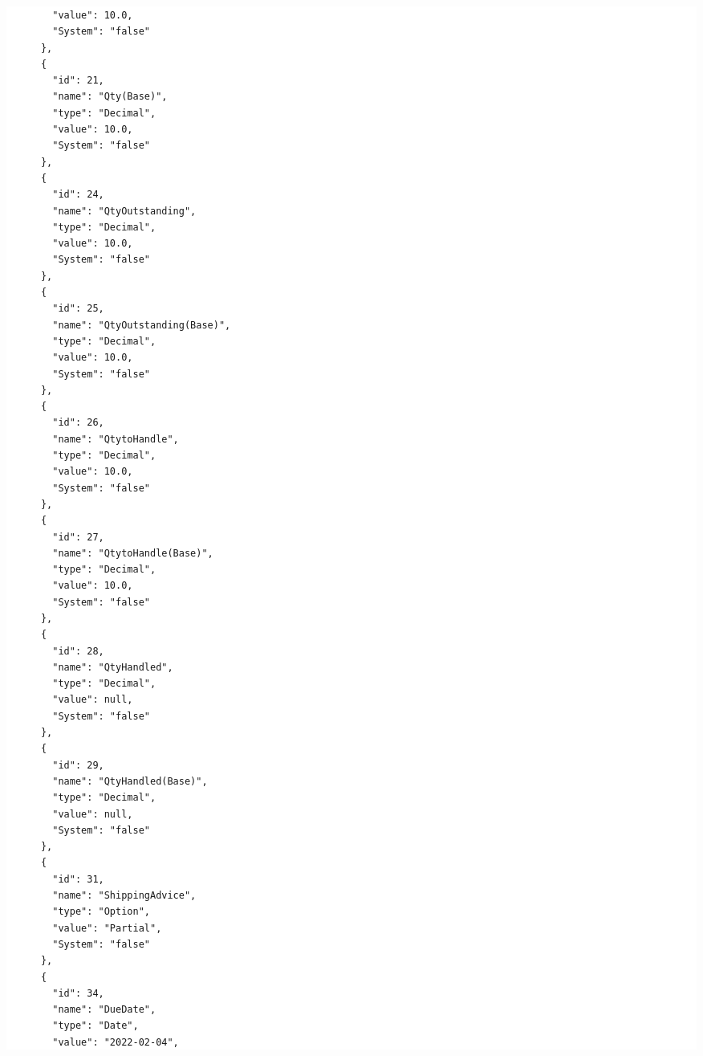             "value": 10.0,
            "System": "false"
          },
          {
            "id": 21,
            "name": "Qty(Base)",
            "type": "Decimal",
            "value": 10.0,
            "System": "false"
          },
          {
            "id": 24,
            "name": "QtyOutstanding",
            "type": "Decimal",
            "value": 10.0,
            "System": "false"
          },
          {
            "id": 25,
            "name": "QtyOutstanding(Base)",
            "type": "Decimal",
            "value": 10.0,
            "System": "false"
          },
          {
            "id": 26,
            "name": "QtytoHandle",
            "type": "Decimal",
            "value": 10.0,
            "System": "false"
          },
          {
            "id": 27,
            "name": "QtytoHandle(Base)",
            "type": "Decimal",
            "value": 10.0,
            "System": "false"
          },
          {
            "id": 28,
            "name": "QtyHandled",
            "type": "Decimal",
            "value": null,
            "System": "false"
          },
          {
            "id": 29,
            "name": "QtyHandled(Base)",
            "type": "Decimal",
            "value": null,
            "System": "false"
          },
          {
            "id": 31,
            "name": "ShippingAdvice",
            "type": "Option",
            "value": "Partial",
            "System": "false"
          },
          {
            "id": 34,
            "name": "DueDate",
            "type": "Date",
            "value": "2022-02-04",